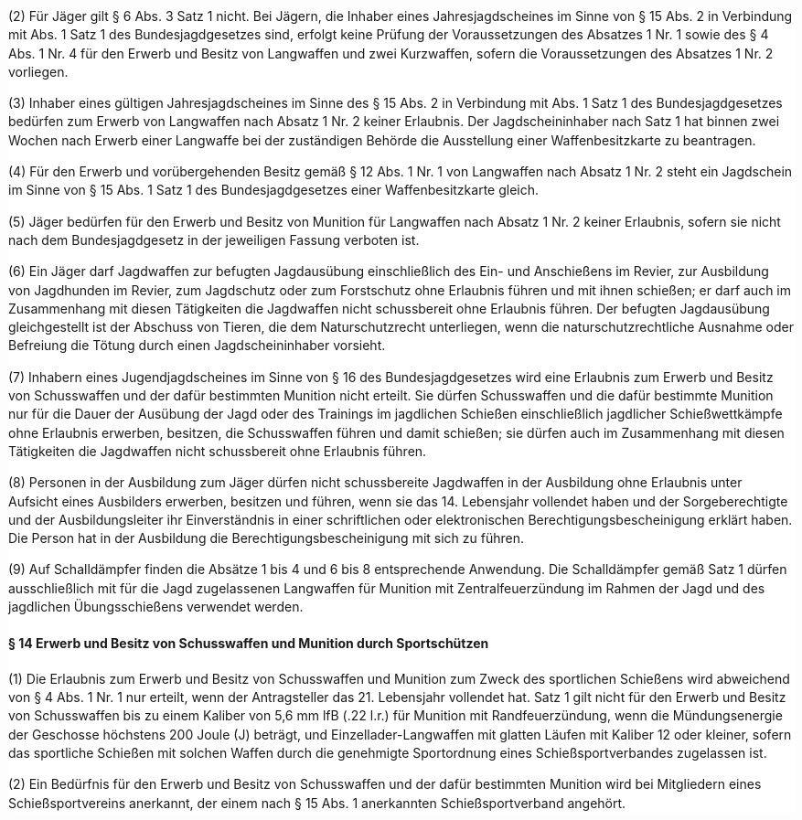 


(2) Für Jäger gilt § 6 Abs. 3 Satz 1 nicht. Bei Jägern, die Inhaber eines Jahresjagdscheines im Sinne von § 15 Abs. 2 in Verbindung mit Abs. 1 Satz 1 des Bundesjagdgesetzes sind, erfolgt keine Prüfung der Voraussetzungen des Absatzes 1 Nr. 1 sowie des § 4 Abs. 1 Nr. 4 für den Erwerb und Besitz von Langwaffen und zwei Kurzwaffen, sofern die Voraussetzungen des Absatzes 1 Nr. 2 vorliegen.

(3) Inhaber eines gültigen Jahresjagdscheines im Sinne des § 15 Abs. 2 in Verbindung mit Abs. 1 Satz 1 des Bundesjagdgesetzes bedürfen zum Erwerb von Langwaffen nach Absatz 1 Nr. 2 keiner Erlaubnis. Der Jagdscheininhaber nach Satz 1 hat binnen zwei Wochen nach Erwerb einer Langwaffe bei der zuständigen Behörde die Ausstellung einer Waffenbesitzkarte zu beantragen.

(4) Für den Erwerb und vorübergehenden Besitz gemäß § 12 Abs. 1 Nr. 1 von Langwaffen nach Absatz 1 Nr. 2 steht ein Jagdschein im Sinne von § 15 Abs. 1 Satz 1 des Bundesjagdgesetzes einer Waffenbesitzkarte gleich.

(5) Jäger bedürfen für den Erwerb und Besitz von Munition für Langwaffen nach Absatz 1 Nr. 2 keiner Erlaubnis, sofern sie nicht nach dem Bundesjagdgesetz in der jeweiligen Fassung verboten ist.

(6) Ein Jäger darf Jagdwaffen zur befugten Jagdausübung einschließlich des Ein- und Anschießens im Revier, zur Ausbildung von Jagdhunden im Revier, zum Jagdschutz oder zum Forstschutz ohne Erlaubnis führen und mit ihnen schießen; er darf auch im Zusammenhang mit diesen Tätigkeiten die Jagdwaffen nicht schussbereit ohne Erlaubnis führen. Der befugten Jagdausübung gleichgestellt ist der Abschuss von Tieren, die dem Naturschutzrecht unterliegen, wenn die naturschutzrechtliche Ausnahme oder Befreiung die Tötung durch einen Jagdscheininhaber vorsieht.

(7) Inhabern eines Jugendjagdscheines im Sinne von § 16 des Bundesjagdgesetzes wird eine Erlaubnis zum Erwerb und Besitz von Schusswaffen und der dafür bestimmten Munition nicht erteilt. Sie dürfen Schusswaffen und die dafür bestimmte Munition nur für die Dauer der Ausübung der Jagd oder des Trainings im jagdlichen Schießen einschließlich jagdlicher Schießwettkämpfe ohne Erlaubnis erwerben, besitzen, die Schusswaffen führen und damit schießen; sie dürfen auch im Zusammenhang mit diesen Tätigkeiten die Jagdwaffen nicht schussbereit ohne Erlaubnis führen.

(8) Personen in der Ausbildung zum Jäger dürfen nicht schussbereite Jagdwaffen in der Ausbildung ohne Erlaubnis unter Aufsicht eines Ausbilders erwerben, besitzen und führen, wenn sie das 14. Lebensjahr vollendet haben und der Sorgeberechtigte und der Ausbildungsleiter ihr Einverständnis in einer schriftlichen oder elektronischen Berechtigungsbescheinigung erklärt haben. Die Person hat in der Ausbildung die Berechtigungsbescheinigung mit sich zu führen.

(9) Auf Schalldämpfer finden die Absätze 1 bis 4 und 6 bis 8 entsprechende Anwendung. Die Schalldämpfer gemäß Satz 1 dürfen ausschließlich mit für die Jagd zugelassenen Langwaffen für Munition mit Zentralfeuerzündung im Rahmen der Jagd und des jagdlichen Übungsschießens verwendet werden.


#### § 14 Erwerb und Besitz von Schusswaffen und Munition durch Sportschützen

(1) Die Erlaubnis zum Erwerb und Besitz von Schusswaffen und Munition zum Zweck des sportlichen Schießens wird abweichend von § 4 Abs. 1 Nr. 1 nur erteilt, wenn der Antragsteller das 21. Lebensjahr vollendet hat. Satz 1 gilt nicht für den Erwerb und Besitz von Schusswaffen bis zu einem Kaliber von 5,6 mm lfB (.22 l.r.) für Munition mit Randfeuerzündung, wenn die Mündungsenergie der Geschosse höchstens 200 Joule (J) beträgt, und Einzellader-Langwaffen mit glatten Läufen mit Kaliber 12 oder kleiner, sofern das sportliche Schießen mit solchen Waffen durch die genehmigte Sportordnung eines Schießsportverbandes zugelassen ist.

(2) Ein Bedürfnis für den Erwerb und Besitz von Schusswaffen und der dafür bestimmten Munition wird bei Mitgliedern eines Schießsportvereins anerkannt, der einem nach § 15 Abs. 1 anerkannten Schießsportverband angehört.
